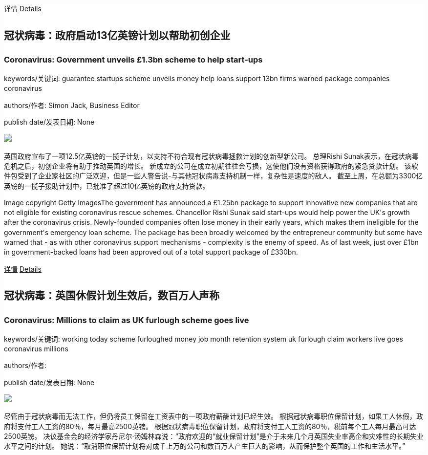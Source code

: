 [详情](IMF%20head%3A%20Dire%20economic%20forecasts%20may%20be%20too%20optimistic_zh.md) [Details](IMF%20head%3A%20Dire%20economic%20forecasts%20may%20be%20too%20optimistic.md)


## 冠状病毒：政府启动13亿英镑计划以帮助初创企业

### Coronavirus: Government unveils £1.3bn scheme to help start-ups

keywords/关键词: guarantee startups scheme unveils money help loans support 13bn firms warned package companies coronavirus

authors/作者: Simon Jack, Business Editor

publish date/发表日期: None

![](https://ichef.bbci.co.uk/news/1024/branded_news/2549/production/_111854590_gettyimages-1167549790.jpg)

英国政府宣布了一项12.5亿英镑的一揽子计划，以支持不符合现有冠状病毒拯救计划的创新型新公司。
总理Rishi Sunak表示，在冠状病毒危机之后，初创企业将有助于推动英国的增长。
新成立的公司在成立初期往往会亏损，这使他们没有资格获得政府的紧急贷款计划。
该软件包受到了企业家社区的广泛欢迎，但是一些人警告说-与其他冠状病毒支持机制一样，复杂性是速度的敌人。
截至上周，在总额为3300亿英镑的一揽子援助计划中，已批准了超过10亿英镑的政府支持贷款。

Image copyright Getty ImagesThe government has announced a £1.25bn package to support innovative new companies that are not eligible for existing coronavirus rescue schemes.
Chancellor Rishi Sunak said start-ups would help power the UK's growth after the coronavirus crisis.
Newly-founded companies often lose money in their early years, which makes them ineligible for the government's emergency loan scheme.
The package has been broadly welcomed by the entrepreneur community but some have warned that - as with other coronavirus support mechanisms - complexity is the enemy of speed.
As of last week, just over £1bn in government-backed loans had been approved out of a total support package of £330bn.

[详情](Coronavirus%3A%20Government%20unveils%20%C2%A31.3bn%20scheme%20to%20help%20start-ups_zh.md) [Details](Coronavirus%3A%20Government%20unveils%20%C2%A31.3bn%20scheme%20to%20help%20start-ups.md)


## 冠状病毒：英国休假计划生效后，数百万人声称

### Coronavirus: Millions to claim as UK furlough scheme goes live

keywords/关键词: working today scheme furloughed money job month retention system uk furlough claim workers live goes coronavirus millions

authors/作者: 

publish date/发表日期: None

![](https://ichef.bbci.co.uk/news/1024/branded_news/09C9/production/_111850520_gettyimages-1200534742.jpg)

尽管由于冠状病毒而无法工作，但仍将员工保留在工资表中的一项政府薪酬计划已经生效。
根据冠状病毒职位保留计划，如果工人休假，政府将支付工人工资的80％，每月最高2500英镑。
根据冠状病毒职位保留计划，政府将支付工人工资的80％，税前每个工人每月最高可达2500英镑。
决议基金会的经济学家丹尼尔·汤姆林森说：“政府欢迎的“就业保留计划”是介于未来几个月英国失业率高企和灾难性的长期失业水平之间的计划。
她说：“取消职位保留计划将对成千上万的公司和数百万人产生巨大的影响，从而保护整个英国的工作和生活水平。”
